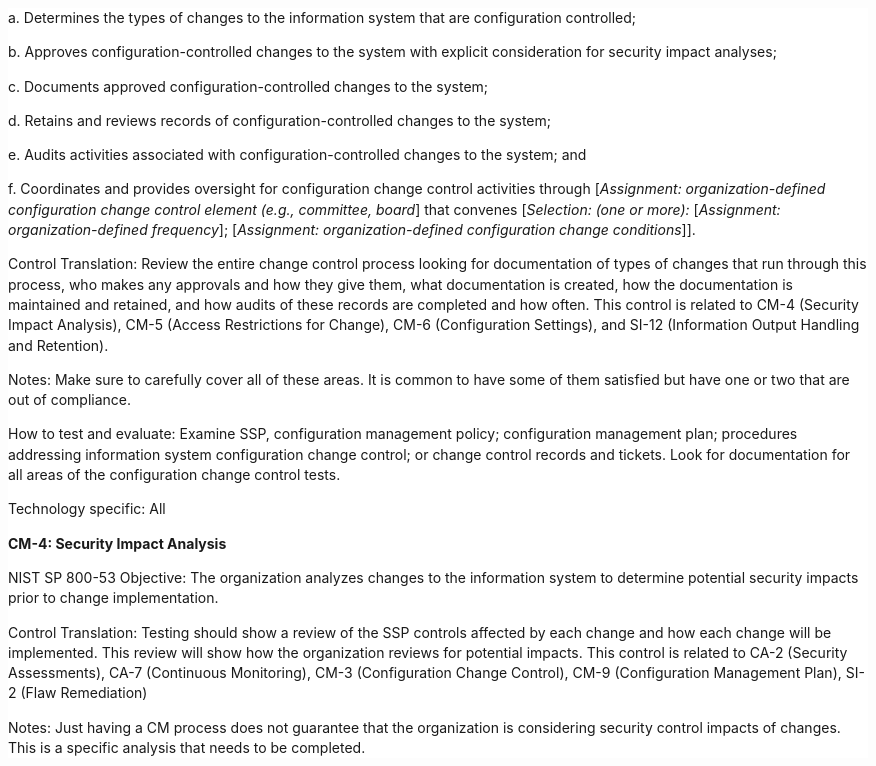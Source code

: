 a\. Determines the types of changes to the information system that are
configuration controlled;

b\. Approves configuration-controlled changes to the system with
explicit consideration for security impact analyses;

c\. Documents approved configuration-controlled changes to the system;

d\. Retains and reviews records of configuration-controlled changes to
the system;

e\. Audits activities associated with configuration-controlled changes
to the system; and

f\. Coordinates and provides oversight for configuration change control
activities through \[*Assignment: organization-defined configuration
change control element (e.g., committee, board*\] that convenes
\[*Selection: (one or more):* \[*Assignment: organization-defined
frequency*\]; \[*Assignment: organization-defined configuration change
conditions*\]\].

Control Translation: Review the entire change control process looking
for documentation of types of changes that run through this process, who
makes any approvals and how they give them, what documentation is
created, how the documentation is maintained and retained, and how
audits of these records are completed and how often. This control is
related to CM-4 (Security Impact Analysis), CM-5 (Access Restrictions
for Change), CM-6 (Configuration Settings), and SI-12 (Information
Output Handling and Retention).

Notes: Make sure to carefully cover all of these areas. It is common to
have some of them satisfied but have one or two that are out of
compliance.

How to test and evaluate: Examine SSP, configuration management policy;
configuration management plan; procedures addressing information system
configuration change control; or change control records and tickets.
Look for documentation for all areas of the configuration change control
tests.

Technology specific: All

**CM-4: Security Impact Analysis**

NIST SP 800-53 Objective: The organization analyzes changes to the
information system to determine potential security impacts prior to
change implementation.

Control Translation: Testing should show a review of the SSP controls
affected by each change and how each change will be implemented. This
review will show how the organization reviews for potential impacts.
This control is related to CA-2 (Security Assessments), CA-7 (Continuous
Monitoring), CM-3 (Configuration Change Control), CM-9 (Configuration
Management Plan), SI-2 (Flaw Remediation)

Notes: Just having a CM process does not guarantee that the organization
is considering security control impacts of changes. This is a specific
analysis that needs to be completed.
